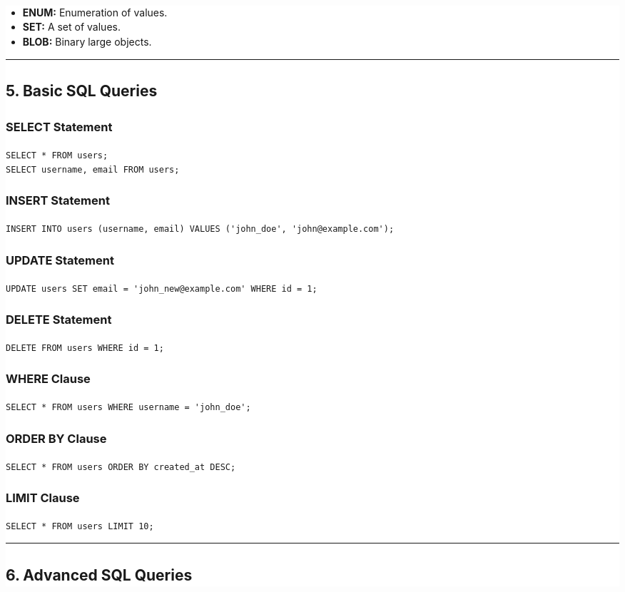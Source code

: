 - **ENUM:** Enumeration of values.
- **SET:** A set of values.
- **BLOB:** Binary large objects.

---

## 5. Basic SQL Queries

### SELECT Statement

```
SELECT * FROM users;
SELECT username, email FROM users;
```

### INSERT Statement

```
INSERT INTO users (username, email) VALUES ('john_doe', 'john@example.com');
```

### UPDATE Statement

```
UPDATE users SET email = 'john_new@example.com' WHERE id = 1;
```

### DELETE Statement

```
DELETE FROM users WHERE id = 1;
```

### WHERE Clause

```
SELECT * FROM users WHERE username = 'john_doe';
```

### ORDER BY Clause

```
SELECT * FROM users ORDER BY created_at DESC;
```

### LIMIT Clause

```
SELECT * FROM users LIMIT 10;
```

---

## 6. Advanced SQL Queries
